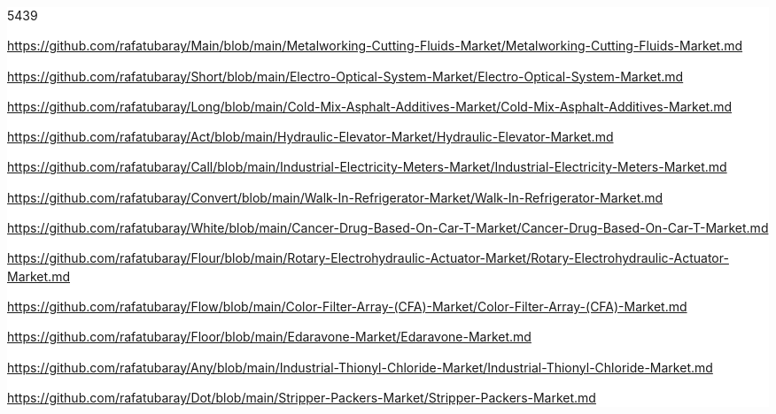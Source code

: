 5439</p><p><a href="https://github.com/rafatubaray/Main/blob/main/Metalworking-Cutting-Fluids-Market/Metalworking-Cutting-Fluids-Market.md">https://github.com/rafatubaray/Main/blob/main/Metalworking-Cutting-Fluids-Market/Metalworking-Cutting-Fluids-Market.md</a></p><p><a href="https://github.com/rafatubaray/Short/blob/main/Electro-Optical-System-Market/Electro-Optical-System-Market.md">https://github.com/rafatubaray/Short/blob/main/Electro-Optical-System-Market/Electro-Optical-System-Market.md</a></p><p><a href="https://github.com/rafatubaray/Long/blob/main/Cold-Mix-Asphalt-Additives-Market/Cold-Mix-Asphalt-Additives-Market.md">https://github.com/rafatubaray/Long/blob/main/Cold-Mix-Asphalt-Additives-Market/Cold-Mix-Asphalt-Additives-Market.md</a></p><p><a href="https://github.com/rafatubaray/Act/blob/main/Hydraulic-Elevator-Market/Hydraulic-Elevator-Market.md">https://github.com/rafatubaray/Act/blob/main/Hydraulic-Elevator-Market/Hydraulic-Elevator-Market.md</a></p><p><a href="https://github.com/rafatubaray/Call/blob/main/Industrial-Electricity-Meters-Market/Industrial-Electricity-Meters-Market.md">https://github.com/rafatubaray/Call/blob/main/Industrial-Electricity-Meters-Market/Industrial-Electricity-Meters-Market.md</a></p><p><a href="https://github.com/rafatubaray/Convert/blob/main/Walk-In-Refrigerator-Market/Walk-In-Refrigerator-Market.md">https://github.com/rafatubaray/Convert/blob/main/Walk-In-Refrigerator-Market/Walk-In-Refrigerator-Market.md</a></p><p><a href="https://github.com/rafatubaray/White/blob/main/Cancer-Drug-Based-On-Car-T-Market/Cancer-Drug-Based-On-Car-T-Market.md">https://github.com/rafatubaray/White/blob/main/Cancer-Drug-Based-On-Car-T-Market/Cancer-Drug-Based-On-Car-T-Market.md</a></p><p><a href="https://github.com/rafatubaray/Flour/blob/main/Rotary-Electrohydraulic-Actuator-Market/Rotary-Electrohydraulic-Actuator-Market.md">https://github.com/rafatubaray/Flour/blob/main/Rotary-Electrohydraulic-Actuator-Market/Rotary-Electrohydraulic-Actuator-Market.md</a></p><p><a href="https://github.com/rafatubaray/Flow/blob/main/Color-Filter-Array-(CFA)-Market/Color-Filter-Array-(CFA)-Market.md">https://github.com/rafatubaray/Flow/blob/main/Color-Filter-Array-(CFA)-Market/Color-Filter-Array-(CFA)-Market.md</a></p><p><a href="https://github.com/rafatubaray/Floor/blob/main/Edaravone-Market/Edaravone-Market.md">https://github.com/rafatubaray/Floor/blob/main/Edaravone-Market/Edaravone-Market.md</a></p><p><a href="https://github.com/rafatubaray/Any/blob/main/Industrial-Thionyl-Chloride-Market/Industrial-Thionyl-Chloride-Market.md">https://github.com/rafatubaray/Any/blob/main/Industrial-Thionyl-Chloride-Market/Industrial-Thionyl-Chloride-Market.md</a></p><p><a href="https://github.com/rafatubaray/Dot/blob/main/Stripper-Packers-Market/Stripper-Packers-Market.md">https://github.com/rafatubaray/Dot/blob/main/Stripper-Packers-Market/Stripper-Packers-Market.md</a></p>
